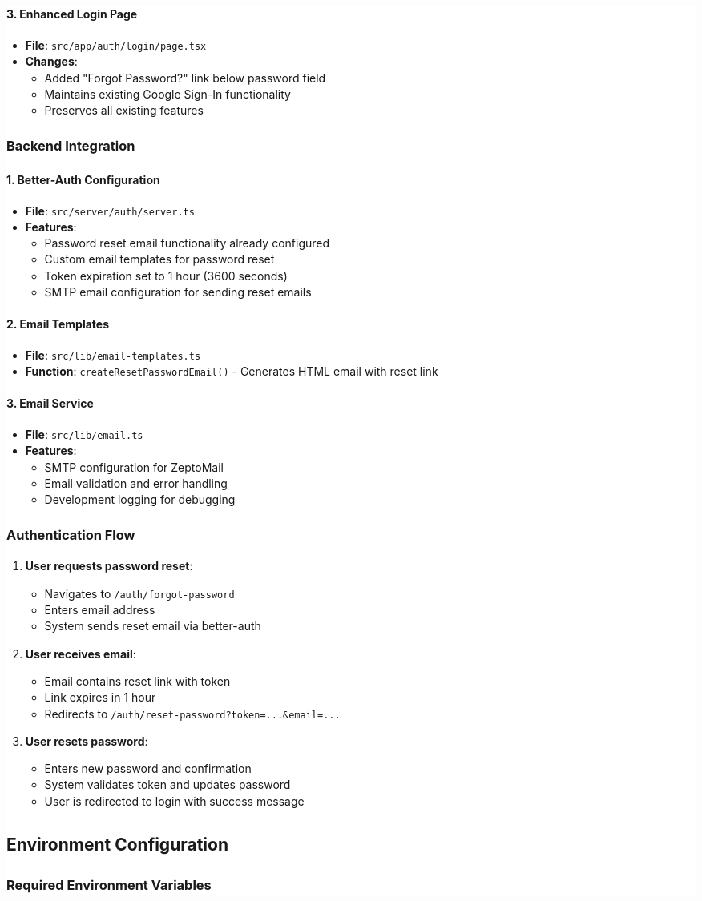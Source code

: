 #### 3. Enhanced Login Page

- **File**: `src/app/auth/login/page.tsx`
- **Changes**:
    - Added "Forgot Password?" link below password field
    - Maintains existing Google Sign-In functionality
    - Preserves all existing features

### Backend Integration

#### 1. Better-Auth Configuration

- **File**: `src/server/auth/server.ts`
- **Features**:
    - Password reset email functionality already configured
    - Custom email templates for password reset
    - Token expiration set to 1 hour (3600 seconds)
    - SMTP email configuration for sending reset emails

#### 2. Email Templates

- **File**: `src/lib/email-templates.ts`
- **Function**: `createResetPasswordEmail()` - Generates HTML email with reset link

#### 3. Email Service

- **File**: `src/lib/email.ts`
- **Features**:
    - SMTP configuration for ZeptoMail
    - Email validation and error handling
    - Development logging for debugging

### Authentication Flow

1. **User requests password reset**:
    - Navigates to `/auth/forgot-password`
    - Enters email address
    - System sends reset email via better-auth

2. **User receives email**:
    - Email contains reset link with token
    - Link expires in 1 hour
    - Redirects to `/auth/reset-password?token=...&email=...`

3. **User resets password**:
    - Enters new password and confirmation
    - System validates token and updates password
    - User is redirected to login with success message

## Environment Configuration

### Required Environment Variables
